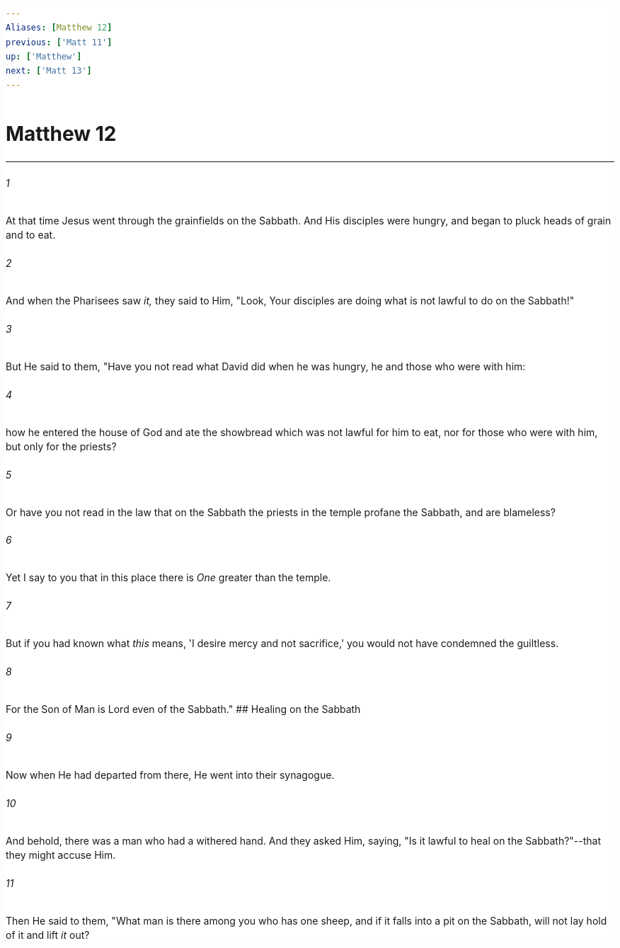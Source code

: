 ```yaml
---
Aliases: [Matthew 12]
previous: ['Matt 11']
up: ['Matthew']
next: ['Matt 13']
---
```

# Matthew 12

***


###### 1 
At that time Jesus went through the grainfields on the Sabbath. And His disciples were hungry, and began to pluck heads of grain and to eat. 

###### 2 
And when the Pharisees saw _it,_ they said to Him, "Look, Your disciples are doing what is not lawful to do on the Sabbath!" 

###### 3 
But He said to them, "Have you not read what David did when he was hungry, he and those who were with him: 

###### 4 
how he entered the house of God and ate the showbread which was not lawful for him to eat, nor for those who were with him, but only for the priests? 

###### 5 
Or have you not read in the law that on the Sabbath the priests in the temple profane the Sabbath, and are blameless? 

###### 6 
Yet I say to you that in this place there is _One_ greater than the temple. 

###### 7 
But if you had known what _this_ means, 'I desire mercy and not sacrifice,' you would not have condemned the guiltless. 

###### 8 
For the Son of Man is Lord even of the Sabbath." ## Healing on the Sabbath 

###### 9 
Now when He had departed from there, He went into their synagogue. 

###### 10 
And behold, there was a man who had a withered hand. And they asked Him, saying, "Is it lawful to heal on the Sabbath?"--that they might accuse Him. 

###### 11 
Then He said to them, "What man is there among you who has one sheep, and if it falls into a pit on the Sabbath, will not lay hold of it and lift _it_ out? 
